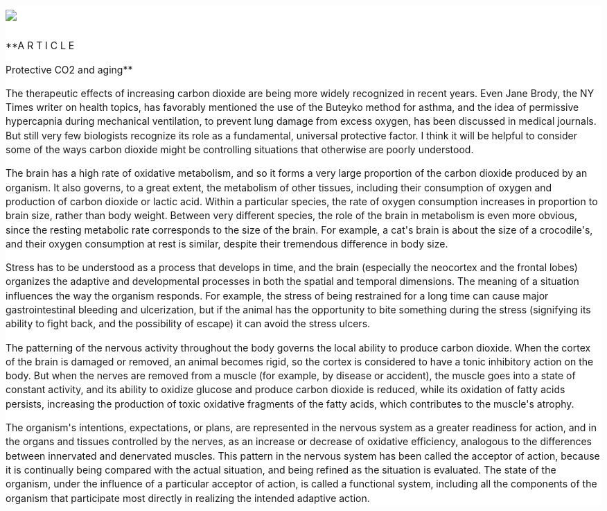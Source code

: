 ![](http://raypeat.com/images/rp3.gif)  
---  
  
  
**A R T I C L E  
  
Protective CO2 and aging**  

The therapeutic effects of increasing carbon dioxide are being more widely
recognized in recent years. Even Jane Brody, the NY Times writer on health
topics, has favorably mentioned the use of the Buteyko method for asthma, and
the idea of permissive hypercapnia during mechanical ventilation, to prevent
lung damage from excess oxygen, has been discussed in medical journals. But
still very few biologists recognize its role as a fundamental, universal
protective factor. I think it will be helpful to consider some of the ways
carbon dioxide might be controlling situations that otherwise are poorly
understood.

The brain has a high rate of oxidative metabolism, and so it forms a very
large proportion of the carbon dioxide produced by an organism. It also
governs, to a great extent, the metabolism of other tissues, including their
consumption of oxygen and production of carbon dioxide or lactic acid. Within
a particular species, the rate of oxygen consumption increases in proportion
to brain size, rather than body weight. Between very different species, the
role of the brain in metabolism is even more obvious, since the resting
metabolic rate corresponds to the size of the brain. For example, a cat's
brain is about the size of a crocodile's, and their oxygen consumption at rest
is similar, despite their tremendous difference in body size.

Stress has to be understood as a process that develops in time, and the brain
(especially the neocortex and the frontal lobes) organizes the adaptive and
developmental processes in both the spatial and temporal dimensions. The
meaning of a situation influences the way the organism responds. For example,
the stress of being restrained for a long time can cause major
gastrointestinal bleeding and ulcerization, but if the animal has the
opportunity to bite something during the stress (signifying its ability to
fight back, and the possibility of escape) it can avoid the stress ulcers.

The patterning of the nervous activity throughout the body governs the local
ability to produce carbon dioxide. When the cortex of the brain is damaged or
removed, an animal becomes rigid, so the cortex is considered to have a tonic
inhibitory action on the body. But when the nerves are removed from a muscle
(for example, by disease or accident), the muscle goes into a state of
constant activity, and its ability to oxidize glucose and produce carbon
dioxide is reduced, while its oxidation of fatty acids persists, increasing
the production of toxic oxidative fragments of the fatty acids, which
contributes to the muscle's atrophy.

The organism's intentions, expectations, or plans, are represented in the
nervous system as a greater readiness for action, and in the organs and
tissues controlled by the nerves, as an increase or decrease of oxidative
efficiency, analogous to the differences between innervated and denervated
muscles. This pattern in the nervous system has been called the acceptor of
action, because it is continually being compared with the actual situation,
and being refined as the situation is evaluated. The state of the organism,
under the influence of a particular acceptor of action, is called a
functional system, including all the components of the organism that
participate most directly in realizing the intended adaptive action.
